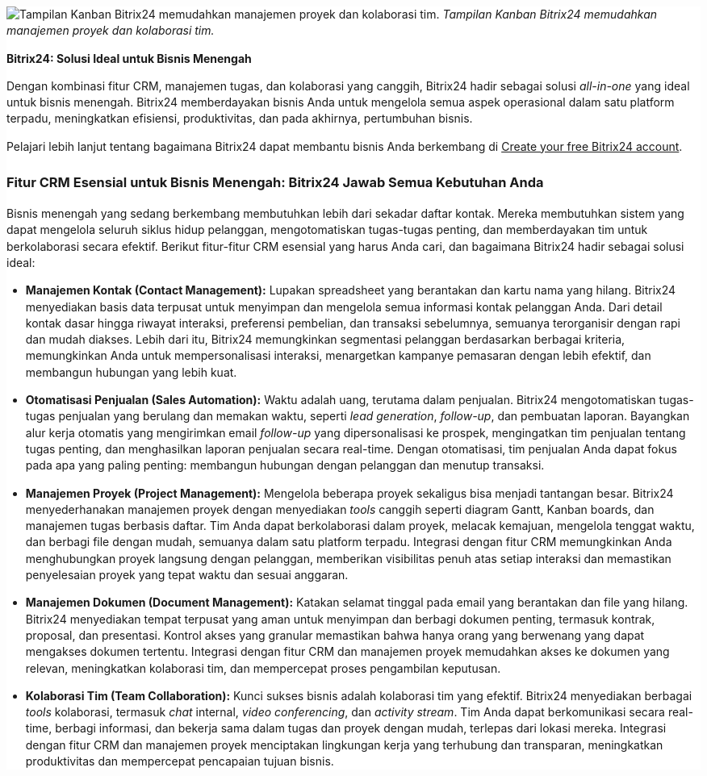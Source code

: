 ![Tampilan Kanban Bitrix24 memudahkan manajemen proyek dan kolaborasi tim.](bitrix24-kanban.gif)  *Tampilan Kanban Bitrix24 memudahkan manajemen proyek dan kolaborasi tim.*


**Bitrix24: Solusi Ideal untuk Bisnis Menengah**

Dengan kombinasi fitur CRM, manajemen tugas, dan kolaborasi yang canggih, Bitrix24 hadir sebagai solusi *all-in-one* yang ideal untuk bisnis menengah.  Bitrix24 memberdayakan bisnis Anda untuk mengelola semua aspek operasional dalam satu platform terpadu, meningkatkan efisiensi, produktivitas, dan pada akhirnya, pertumbuhan bisnis.

Pelajari lebih lanjut tentang bagaimana Bitrix24 dapat membantu bisnis Anda berkembang di <a href="https://www.bitrix24.com/create.php?p=25482205&p1=4.MemilihCRMuntukBisnisMenengah%3APertimbanganPentingsaatMenskalakan" rel="noindex nofollow">Create your free Bitrix24 account</a>.

### Fitur CRM Esensial untuk Bisnis Menengah:  Bitrix24 Jawab Semua Kebutuhan Anda

Bisnis menengah yang sedang berkembang membutuhkan lebih dari sekadar daftar kontak.  Mereka membutuhkan sistem yang dapat mengelola seluruh siklus hidup pelanggan, mengotomatiskan tugas-tugas penting, dan memberdayakan tim untuk berkolaborasi secara efektif.  Berikut fitur-fitur CRM esensial yang harus Anda cari, dan bagaimana Bitrix24 hadir sebagai solusi ideal:

* **Manajemen Kontak (Contact Management):**  Lupakan spreadsheet yang berantakan dan kartu nama yang hilang. Bitrix24 menyediakan basis data terpusat untuk menyimpan dan mengelola semua informasi kontak pelanggan Anda.  Dari detail kontak dasar hingga riwayat interaksi, preferensi pembelian, dan transaksi sebelumnya, semuanya terorganisir dengan rapi dan mudah diakses.  Lebih dari itu, Bitrix24 memungkinkan segmentasi pelanggan berdasarkan berbagai kriteria, memungkinkan Anda untuk mempersonalisasi interaksi, menargetkan kampanye pemasaran dengan lebih efektif, dan membangun hubungan yang lebih kuat.

* **Otomatisasi Penjualan (Sales Automation):**  Waktu adalah uang, terutama dalam penjualan. Bitrix24 mengotomatiskan tugas-tugas penjualan yang berulang dan memakan waktu, seperti *lead generation*, *follow-up*, dan pembuatan laporan.  Bayangkan alur kerja otomatis yang mengirimkan email *follow-up* yang dipersonalisasi ke prospek, mengingatkan tim penjualan tentang tugas penting, dan menghasilkan laporan penjualan secara real-time.  Dengan otomatisasi, tim penjualan Anda dapat fokus pada apa yang paling penting: membangun hubungan dengan pelanggan dan menutup transaksi.

* **Manajemen Proyek (Project Management):**  Mengelola beberapa proyek sekaligus bisa menjadi tantangan besar. Bitrix24 menyederhanakan manajemen proyek dengan menyediakan *tools* canggih seperti diagram Gantt, Kanban boards, dan manajemen tugas berbasis daftar.  Tim Anda dapat berkolaborasi dalam proyek, melacak kemajuan, mengelola tenggat waktu, dan berbagi file dengan mudah, semuanya dalam satu platform terpadu.  Integrasi dengan fitur CRM memungkinkan Anda menghubungkan proyek langsung dengan pelanggan, memberikan visibilitas penuh atas setiap interaksi dan memastikan penyelesaian proyek yang tepat waktu dan sesuai anggaran.

* **Manajemen Dokumen (Document Management):**  Katakan selamat tinggal pada email yang berantakan dan file yang hilang. Bitrix24 menyediakan tempat terpusat yang aman untuk menyimpan dan berbagi dokumen penting, termasuk kontrak, proposal, dan presentasi.  Kontrol akses yang granular memastikan bahwa hanya orang yang berwenang yang dapat mengakses dokumen tertentu.  Integrasi dengan fitur CRM dan manajemen proyek memudahkan akses ke dokumen yang relevan, meningkatkan kolaborasi tim, dan mempercepat proses pengambilan keputusan.

* **Kolaborasi Tim (Team Collaboration):**  Kunci sukses bisnis adalah kolaborasi tim yang efektif. Bitrix24 menyediakan berbagai *tools* kolaborasi, termasuk *chat* internal, *video conferencing*, dan *activity stream*.  Tim Anda dapat berkomunikasi secara real-time, berbagi informasi, dan bekerja sama dalam tugas dan proyek dengan mudah, terlepas dari lokasi mereka.  Integrasi dengan fitur CRM dan manajemen proyek menciptakan lingkungan kerja yang terhubung dan transparan, meningkatkan produktivitas dan mempercepat pencapaian tujuan bisnis.
